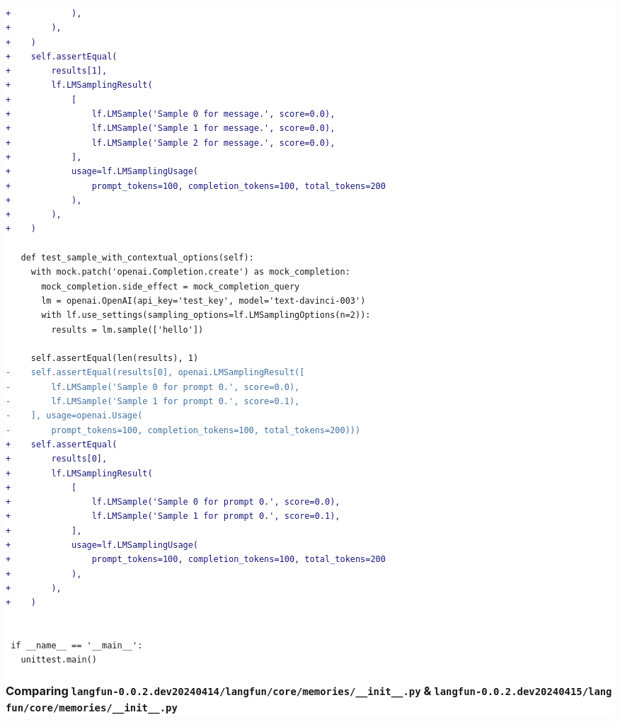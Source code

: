 ```diff
+            ),
+        ),
+    )
+    self.assertEqual(
+        results[1],
+        lf.LMSamplingResult(
+            [
+                lf.LMSample('Sample 0 for message.', score=0.0),
+                lf.LMSample('Sample 1 for message.', score=0.0),
+                lf.LMSample('Sample 2 for message.', score=0.0),
+            ],
+            usage=lf.LMSamplingUsage(
+                prompt_tokens=100, completion_tokens=100, total_tokens=200
+            ),
+        ),
+    )
 
   def test_sample_with_contextual_options(self):
     with mock.patch('openai.Completion.create') as mock_completion:
       mock_completion.side_effect = mock_completion_query
       lm = openai.OpenAI(api_key='test_key', model='text-davinci-003')
       with lf.use_settings(sampling_options=lf.LMSamplingOptions(n=2)):
         results = lm.sample(['hello'])
 
     self.assertEqual(len(results), 1)
-    self.assertEqual(results[0], openai.LMSamplingResult([
-        lf.LMSample('Sample 0 for prompt 0.', score=0.0),
-        lf.LMSample('Sample 1 for prompt 0.', score=0.1),
-    ], usage=openai.Usage(
-        prompt_tokens=100, completion_tokens=100, total_tokens=200)))
+    self.assertEqual(
+        results[0],
+        lf.LMSamplingResult(
+            [
+                lf.LMSample('Sample 0 for prompt 0.', score=0.0),
+                lf.LMSample('Sample 1 for prompt 0.', score=0.1),
+            ],
+            usage=lf.LMSamplingUsage(
+                prompt_tokens=100, completion_tokens=100, total_tokens=200
+            ),
+        ),
+    )
 
 
 if __name__ == '__main__':
   unittest.main()
```

### Comparing `langfun-0.0.2.dev20240414/langfun/core/memories/__init__.py` & `langfun-0.0.2.dev20240415/langfun/core/memories/__init__.py`
